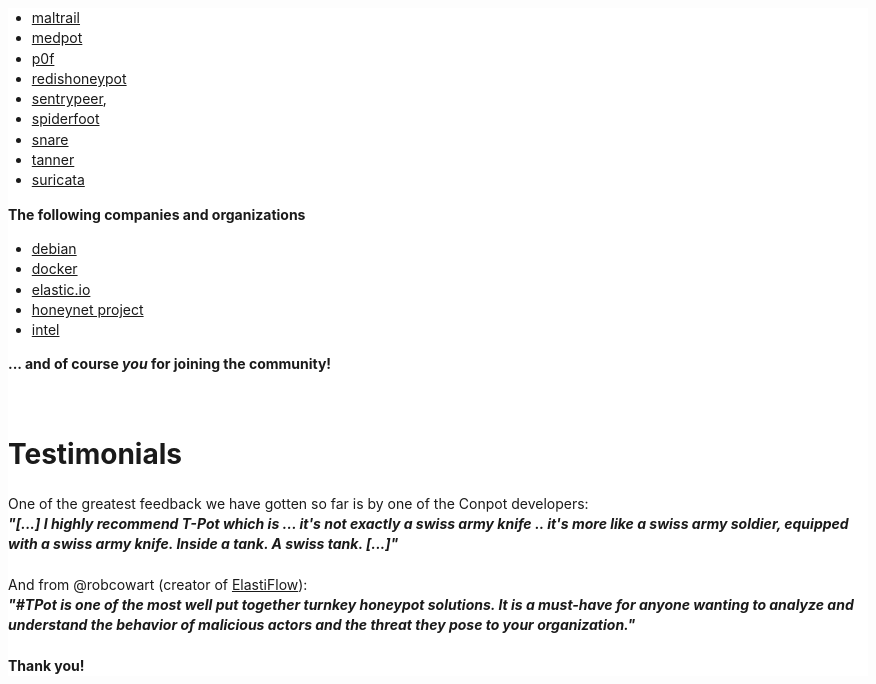 * [maltrail](https://github.com/stamparm/maltrail/graphs/contributors)
* [medpot](https://github.com/schmalle/medpot/graphs/contributors)
* [p0f](http://lcamtuf.coredump.cx/p0f3/)
* [redishoneypot](https://github.com/cypwnpwnsocute/RedisHoneyPot/graphs/contributors)
* [sentrypeer](https://github.com/SentryPeer/SentryPeer/graphs/contributors),
* [spiderfoot](https://github.com/smicallef/spiderfoot)
* [snare](https://github.com/mushorg/snare/graphs/contributors)
* [tanner](https://github.com/mushorg/tanner/graphs/contributors)
* [suricata](https://github.com/inliniac/suricata/graphs/contributors)

**The following companies and organizations**
* [debian](https://www.debian.org/)
* [docker](https://www.docker.com/)
* [elastic.io](https://www.elastic.co/)
* [honeynet project](https://www.honeynet.org/)
* [intel](http://www.intel.com)

**... and of course ***you*** for joining the community!**
<br><br>

# Testimonials
One of the greatest feedback we have gotten so far is by one of the Conpot developers:<br>
***"[...] I highly recommend T-Pot which is ... it's not exactly a swiss army knife .. it's more like a swiss army soldier, equipped with a swiss army knife. Inside a tank. A swiss tank. [...]"***
<br><br>
And from @robcowart (creator of [ElastiFlow](https://github.com/robcowart/elastiflow)):<br>
***"#TPot is one of the most well put together turnkey honeypot solutions. It is a must-have for anyone wanting to analyze and understand the behavior of malicious actors and the threat they pose to your organization."***
<br><br>
**Thank you!**
